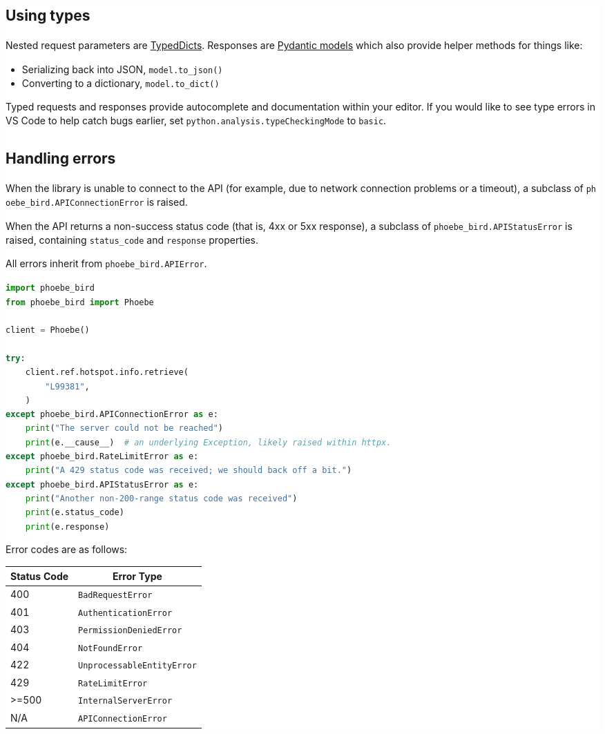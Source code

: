 ## Using types

Nested request parameters are [TypedDicts](https://docs.python.org/3/library/typing.html#typing.TypedDict). Responses are [Pydantic models](https://docs.pydantic.dev) which also provide helper methods for things like:

- Serializing back into JSON, `model.to_json()`
- Converting to a dictionary, `model.to_dict()`

Typed requests and responses provide autocomplete and documentation within your editor. If you would like to see type errors in VS Code to help catch bugs earlier, set `python.analysis.typeCheckingMode` to `basic`.

## Handling errors

When the library is unable to connect to the API (for example, due to network connection problems or a timeout), a subclass of `phoebe_bird.APIConnectionError` is raised.

When the API returns a non-success status code (that is, 4xx or 5xx
response), a subclass of `phoebe_bird.APIStatusError` is raised, containing `status_code` and `response` properties.

All errors inherit from `phoebe_bird.APIError`.

```python
import phoebe_bird
from phoebe_bird import Phoebe

client = Phoebe()

try:
    client.ref.hotspot.info.retrieve(
        "L99381",
    )
except phoebe_bird.APIConnectionError as e:
    print("The server could not be reached")
    print(e.__cause__)  # an underlying Exception, likely raised within httpx.
except phoebe_bird.RateLimitError as e:
    print("A 429 status code was received; we should back off a bit.")
except phoebe_bird.APIStatusError as e:
    print("Another non-200-range status code was received")
    print(e.status_code)
    print(e.response)
```

Error codes are as follows:

| Status Code | Error Type                 |
| ----------- | -------------------------- |
| 400         | `BadRequestError`          |
| 401         | `AuthenticationError`      |
| 403         | `PermissionDeniedError`    |
| 404         | `NotFoundError`            |
| 422         | `UnprocessableEntityError` |
| 429         | `RateLimitError`           |
| >=500       | `InternalServerError`      |
| N/A         | `APIConnectionError`       |
